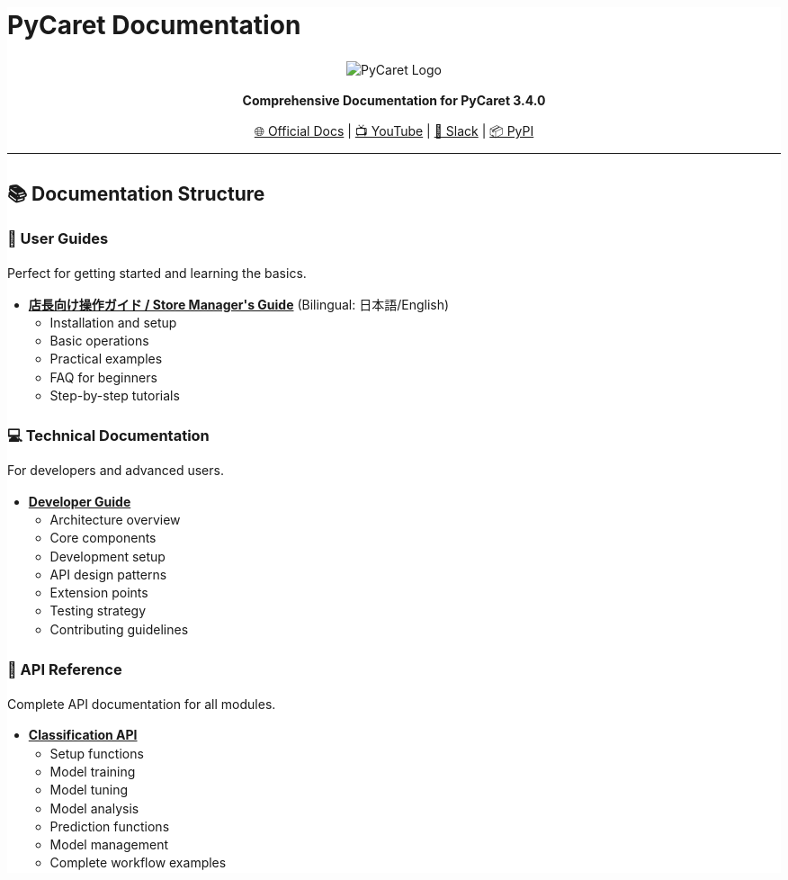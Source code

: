 # PyCaret Documentation

<div align="center">

![PyCaret Logo](images/logo.png)

**Comprehensive Documentation for PyCaret 3.4.0**

[🌐 Official Docs](https://pycaret.gitbook.io/) | [📺 YouTube](https://www.youtube.com/channel/UCxA1YTYJ9BEeo50lxyI_B3g) | [💬 Slack](https://join.slack.com/t/pycaret/shared_invite/zt-row9phbm-BoJdEVPYnGf7_NxNBP307w) | [📦 PyPI](https://pypi.org/project/pycaret/)

</div>

---

## 📚 Documentation Structure

### 🎯 User Guides

Perfect for getting started and learning the basics.

- **[店長向け操作ガイド / Store Manager's Guide](user-guide/店長向け操作ガイド.md)** (Bilingual: 日本語/English)
  - Installation and setup
  - Basic operations
  - Practical examples
  - FAQ for beginners
  - Step-by-step tutorials

### 💻 Technical Documentation

For developers and advanced users.

- **[Developer Guide](technical/developer-guide.md)**
  - Architecture overview
  - Core components
  - Development setup
  - API design patterns
  - Extension points
  - Testing strategy
  - Contributing guidelines

### 📖 API Reference

Complete API documentation for all modules.

- **[Classification API](api-reference/classification-api.md)**
  - Setup functions
  - Model training
  - Model tuning
  - Model analysis
  - Prediction functions
  - Model management
  - Complete workflow examples
